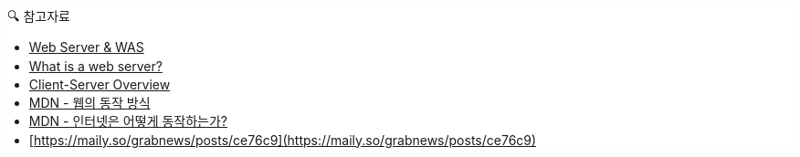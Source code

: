 🔍 참고자료

- [Web Server & WAS](https://www.howdy-mj.me/network/web-server-and-was/)
- [What is a web server?](https://developer.mozilla.org/en-US/docs/Learn/Common_questions/What_is_a_web_server)
- [Client-Server Overview](https://developer.mozilla.org/en-US/docs/Learn/Server-side/First_steps/Client-Server_overview)
- [MDN - 웹의 동작 방식](https://developer.mozilla.org/ko/docs/Learn/Getting_started_with_the_web/How_the_Web_works)
- [MDN - 인터넷은 어떻게 동작하는가?](https://developer.mozilla.org/ko/docs/Learn/Common_questions/How_does_the_Internet_work)
- [https://maily.so/grabnews/posts/ce76c9](https://maily.so/grabnews/posts/ce76c9)
